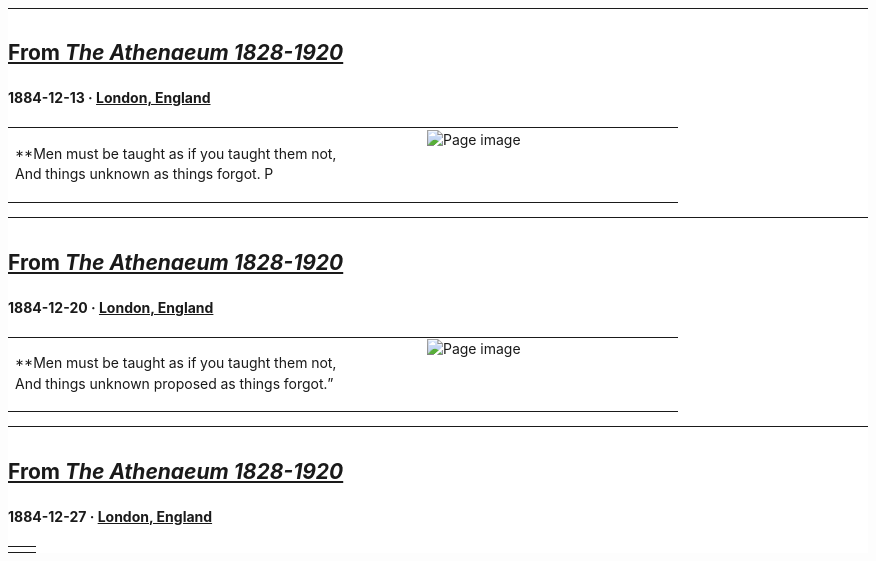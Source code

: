 </tr></table>

---

## [From _The Athenaeum 1828-1920_](https://archive.org/details/sim_athenaeum-uk_1884-12-13_2981/page/n2/mode/1up?view=theater)

#### 1884-12-13 &middot; [London, England](http://dbpedia.org/resource/London)

<table style="width: 100%;"><tr><td style="width: 50%">

  
  
**Men must be taught as if you taught them not,  
And things unknown as things forgot. P
</td><td style="width: 50%; max-height: 75%; margin: auto; display: block;">
<img alt="Page image" src="https://iiif.archive.org/image/iiif/2/sim_athenaeum-uk_1884-12-13_2981%2Fsim_athenaeum-uk_1884-12-13_2981_jp2.zip%2Fsim_athenaeum-uk_1884-12-13_2981_jp2%2Fsim_athenaeum-uk_1884-12-13_2981_0002.jp2/pct:65.19546027742749,6.909430438842204,19.07313997477932,1.2838468720821663/600,/0/default.jpg"/>
</td>
</tr></table>

---

## [From _The Athenaeum 1828-1920_](https://archive.org/details/sim_athenaeum-uk_1884-12-20_2982/page/n29/mode/1up?view=theater)

#### 1884-12-20 &middot; [London, England](http://dbpedia.org/resource/London)

<table style="width: 100%;"><tr><td style="width: 50%">

  
  
  
**Men must be taught as if you taught them not,  
And things unknown proposed as things forgot.”
</td><td style="width: 50%; max-height: 75%; margin: auto; display: block;">
<img alt="Page image" src="https://iiif.archive.org/image/iiif/2/sim_athenaeum-uk_1884-12-20_2982%2Fsim_athenaeum-uk_1884-12-20_2982_jp2.zip%2Fsim_athenaeum-uk_1884-12-20_2982_jp2%2Fsim_athenaeum-uk_1884-12-20_2982_0029.jp2/pct:45.49180327868852,16.162790697674417,19.041614123581336,1.0930232558139534/600,/0/default.jpg"/>
</td>
</tr></table>

---

## [From _The Athenaeum 1828-1920_](https://archive.org/details/sim_athenaeum-uk_1884-12-27_2983/page/n2/mode/1up?view=theater)

#### 1884-12-27 &middot; [London, England](http://dbpedia.org/resource/London)

<table style="width: 100%;"><tr><td style="width: 50%">
